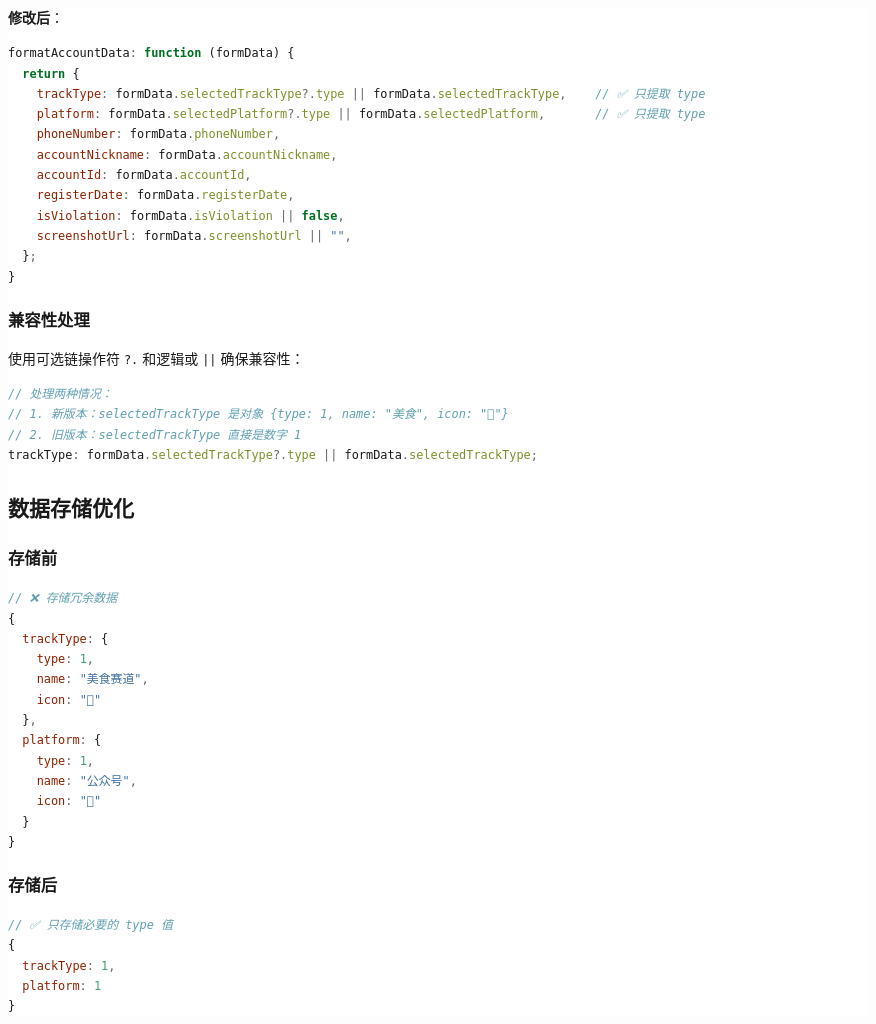 
**修改后**：

```javascript
formatAccountData: function (formData) {
  return {
    trackType: formData.selectedTrackType?.type || formData.selectedTrackType,    // ✅ 只提取 type
    platform: formData.selectedPlatform?.type || formData.selectedPlatform,       // ✅ 只提取 type
    phoneNumber: formData.phoneNumber,
    accountNickname: formData.accountNickname,
    accountId: formData.accountId,
    registerDate: formData.registerDate,
    isViolation: formData.isViolation || false,
    screenshotUrl: formData.screenshotUrl || "",
  };
}
```

### 兼容性处理

使用可选链操作符 `?.` 和逻辑或 `||` 确保兼容性：

```javascript
// 处理两种情况：
// 1. 新版本：selectedTrackType 是对象 {type: 1, name: "美食", icon: "🍔"}
// 2. 旧版本：selectedTrackType 直接是数字 1
trackType: formData.selectedTrackType?.type || formData.selectedTrackType;
```

## 数据存储优化

### 存储前

```javascript
// ❌ 存储冗余数据
{
  trackType: {
    type: 1,
    name: "美食赛道",
    icon: "🍔"
  },
  platform: {
    type: 1,
    name: "公众号",
    icon: "📰"
  }
}
```

### 存储后

```javascript
// ✅ 只存储必要的 type 值
{
  trackType: 1,
  platform: 1
}
```
